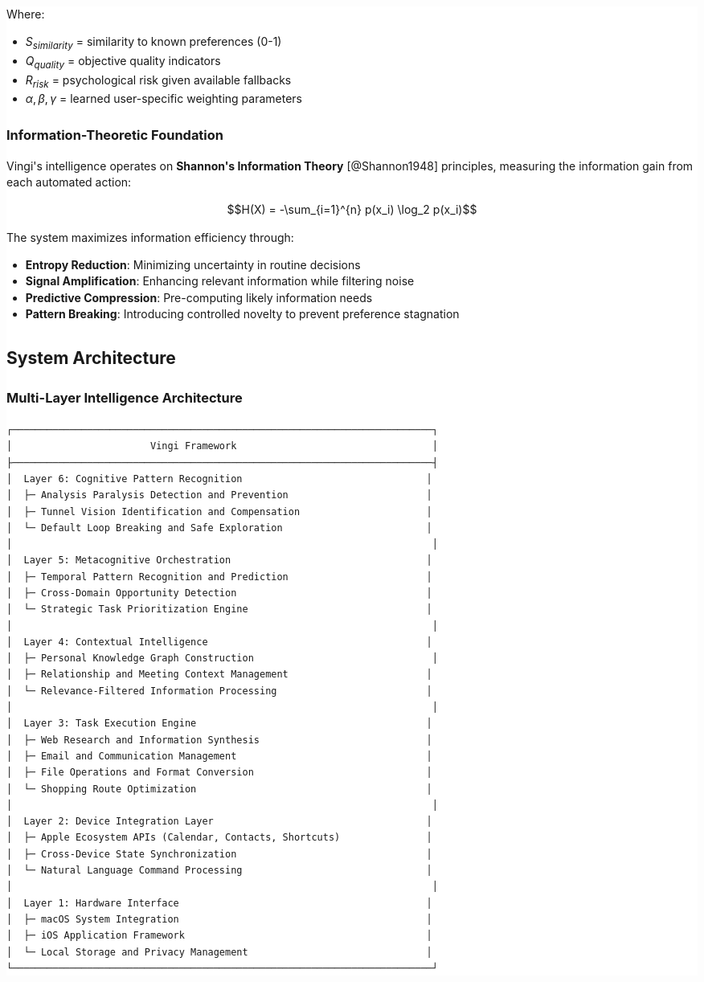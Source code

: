 Where:
- $S_{similarity}$ = similarity to known preferences (0-1)
- $Q_{quality}$ = objective quality indicators
- $R_{risk}$ = psychological risk given available fallbacks
- $\alpha, \beta, \gamma$ = learned user-specific weighting parameters

### Information-Theoretic Foundation

Vingi's intelligence operates on **Shannon's Information Theory** [@Shannon1948] principles, measuring the information gain from each automated action:

$$H(X) = -\sum_{i=1}^{n} p(x_i) \log_2 p(x_i)$$

The system maximizes information efficiency through:
- **Entropy Reduction**: Minimizing uncertainty in routine decisions
- **Signal Amplification**: Enhancing relevant information while filtering noise
- **Predictive Compression**: Pre-computing likely information needs
- **Pattern Breaking**: Introducing controlled novelty to prevent preference stagnation

## System Architecture

### Multi-Layer Intelligence Architecture

```
┌─────────────────────────────────────────────────────────────────────────┐
│                        Vingi Framework                                  │
├─────────────────────────────────────────────────────────────────────────┤
│  Layer 6: Cognitive Pattern Recognition                                │
│  ├─ Analysis Paralysis Detection and Prevention                        │
│  ├─ Tunnel Vision Identification and Compensation                      │
│  └─ Default Loop Breaking and Safe Exploration                         │
│                                                                         │
│  Layer 5: Metacognitive Orchestration                                  │
│  ├─ Temporal Pattern Recognition and Prediction                        │
│  ├─ Cross-Domain Opportunity Detection                                 │
│  └─ Strategic Task Prioritization Engine                               │
│                                                                         │
│  Layer 4: Contextual Intelligence                                      │
│  ├─ Personal Knowledge Graph Construction                               │
│  ├─ Relationship and Meeting Context Management                        │
│  └─ Relevance-Filtered Information Processing                          │
│                                                                         │
│  Layer 3: Task Execution Engine                                        │
│  ├─ Web Research and Information Synthesis                             │
│  ├─ Email and Communication Management                                 │
│  ├─ File Operations and Format Conversion                              │
│  └─ Shopping Route Optimization                                        │
│                                                                         │
│  Layer 2: Device Integration Layer                                     │
│  ├─ Apple Ecosystem APIs (Calendar, Contacts, Shortcuts)               │
│  ├─ Cross-Device State Synchronization                                 │
│  └─ Natural Language Command Processing                                │
│                                                                         │
│  Layer 1: Hardware Interface                                           │
│  ├─ macOS System Integration                                           │
│  ├─ iOS Application Framework                                          │
│  └─ Local Storage and Privacy Management                               │
└─────────────────────────────────────────────────────────────────────────┘
```
